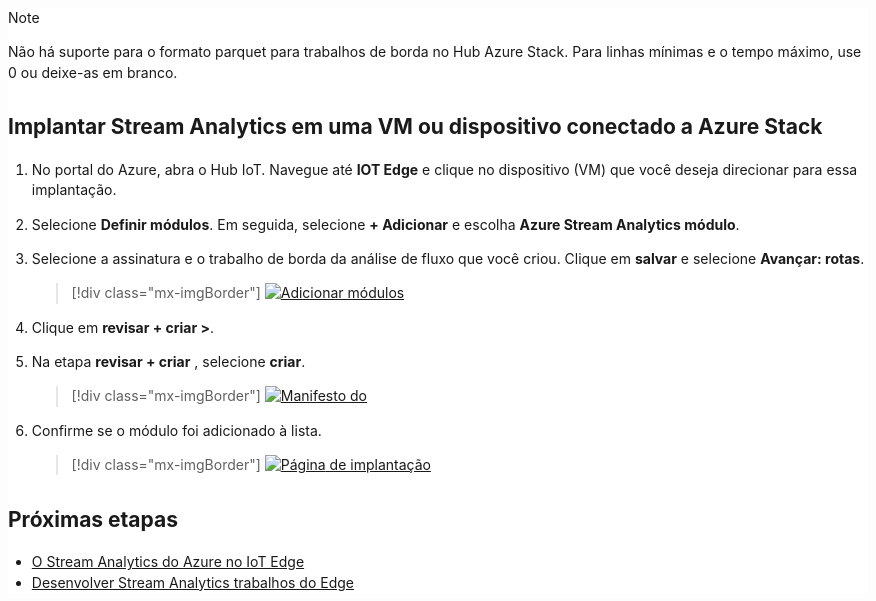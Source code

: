 > [!NOTE]
> Não há suporte para o formato parquet para trabalhos de borda no Hub Azure Stack. Para linhas mínimas e o tempo máximo, use 0 ou deixe-as em branco.


## <a name="deploy-stream-analytics-on-a-vm-or-device-connected-to-azure-stack"></a>Implantar Stream Analytics em uma VM ou dispositivo conectado a Azure Stack

1. No portal do Azure, abra o Hub IoT. Navegue até **IOT Edge** e clique no dispositivo (VM) que você deseja direcionar para essa implantação.
2. Selecione **Definir módulos**. Em seguida, selecione **+ Adicionar** e escolha **Azure Stream Analytics módulo**. 
3. Selecione a assinatura e o trabalho de borda da análise de fluxo que você criou. Clique em **salvar** e selecione **Avançar: rotas**.

   > [!div class="mx-imgBorder"]
   > [![Adicionar módulos ](media/on-azure-stack/edge-modules.png)](media/on-azure-stack/edge-modules.png#lightbox)

4. Clique em **revisar + criar >**.
5. Na etapa **revisar + criar** , selecione **criar**. 
   > [!div class="mx-imgBorder"]
   > [![Manifesto ](media/on-azure-stack/module-content.png) do](media/on-azure-stack/module-content.png#lightbox)
6. Confirme se o módulo foi adicionado à lista.
   > [!div class="mx-imgBorder"]
   > [![Página ](media/on-azure-stack/edge-deployment.png) de implantação](media/on-azure-stack/edge-deployment.png#lightbox)

## <a name="next-steps"></a>Próximas etapas
- [O Stream Analytics do Azure no IoT Edge](./stream-analytics-edge.md)
- [Desenvolver Stream Analytics trabalhos do Edge](/stream-analytics-query/stream-analytics-query-language-reference)
